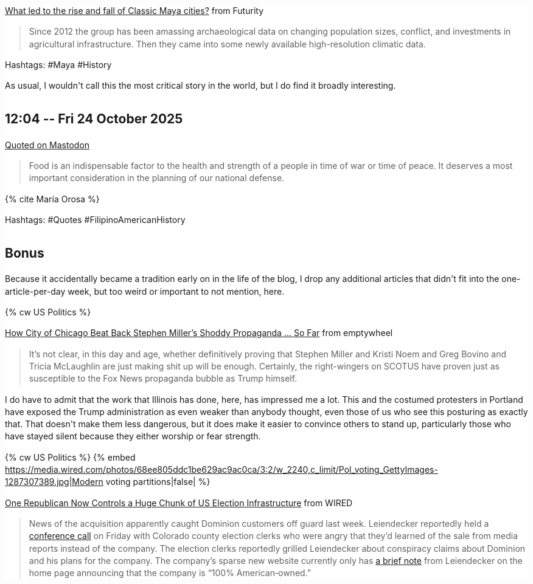 [<i class="fab fa-mastodon"></i>](https://mastodon.social/@jcolag/115429277283444807) [What led to the rise and fall of Classic Maya cities?](https://www.futurity.org/maya-cities-rise-fall-3300102-2/) from Futurity

 > Since 2012 the group has been amassing archaeological data on changing population sizes, conflict, and investments in agricultural infrastructure. Then they came into some newly available high-resolution climatic data.

Hashtags:  #Maya #History

As usual, I wouldn't call this the most critical story in the world, but I do find it broadly interesting.

## 12:04 -- Fri 24 October 2025

[<i class="fab fa-mastodon"></i> Quoted on Mastodon](https://mastodon.social/@jcolag/115429988513050415)

 > Food is an indispensable factor to the health and strength of a people in time of war or time of peace. It deserves a most important consideration in the planning of our national defense.

{% cite María Orosa %}

Hashtags:  #Quotes #FilipinoAmericanHistory

## Bonus

Because it accidentally became a tradition early on in the life of the blog, I drop any additional articles that didn't fit into the one-article-per-day week, but too weird or important to not mention, here.

{% cw US Politics %}

<i class="fas fa-square"></i> [How City of Chicago Beat Back Stephen Miller’s Shoddy Propaganda … So Far](https://www.emptywheel.net/2025/10/16/how-city-of-chicago-beat-back-stephen-millers-shoddy-propaganda-so-far/) from emptywheel

 > It’s not clear, in this day and age, whether definitively proving that Stephen Miller and Kristi Noem and Greg Bovino and Tricia McLaughlin are just making shit up will be enough. Certainly, the right-wingers on SCOTUS have proven just as susceptible to the Fox News propaganda bubble as Trump himself.

I do have to admit that the work that Illinois has done, here, has impressed me a lot.  This and the costumed protesters in Portland have exposed the Trump administration as even weaker than anybody thought, even those of us who see this posturing as exactly that.  That doesn't make them less dangerous, but it does make it easier to convince others to stand up, particularly those who have stayed silent because they either worship or fear strength.

{% cw US Politics %}
{% embed https://media.wired.com/photos/68ee805ddc1be629ac9ac0ca/3:2/w_2240,c_limit/Pol_voting_GettyImages-1287307389.jpg|Modern voting partitions|false| %}

<i class="fas fa-square"></i> [One Republican Now Controls a Huge Chunk of US Election Infrastructure](https://www.wired.com/story/scott-leiendecker-dominion-liberty-votes/) from WIRED

 > News of the acquisition apparently caught Dominion customers off guard last week. Leiendecker reportedly held a [conference call](https://archive.ph/o/wSh8g/https://www.9news.com/article/news/politics/colorado-county-clerks-owner-dominion-voting-machines/73-4fdf50a0-ef1b-4bb9-a710-f4a5683b9315) on Friday with Colorado county election clerks who were angry that they’d learned of the sale from media reports instead of the company. The election clerks reportedly grilled Leiendecker about conspiracy claims about Dominion and his plans for the company. The company’s sparse new website currently only has [a brief note](https://archive.ph/o/wSh8g/https://libertyvote.com/) from Leiendecker on the home page announcing that the company is “100% American‐owned.”
